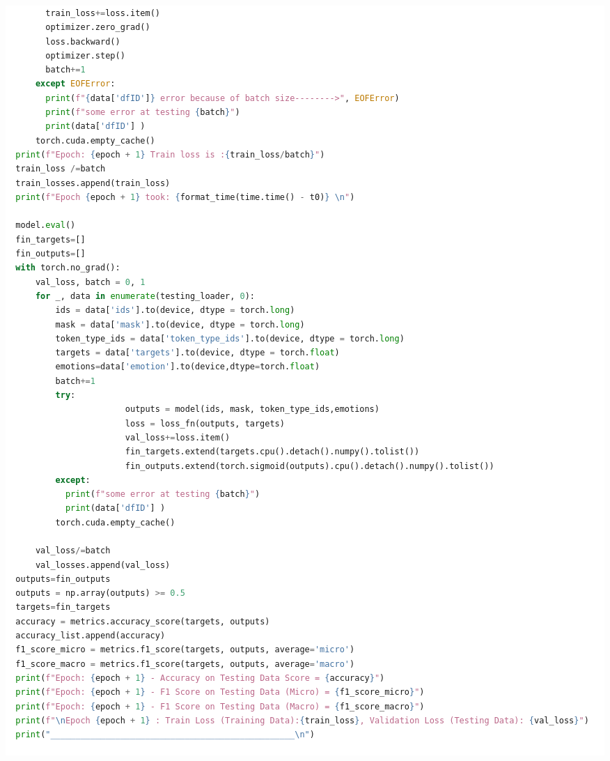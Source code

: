 ```python
        train_loss+=loss.item()
        optimizer.zero_grad()
        loss.backward()
        optimizer.step()
        batch+=1
      except EOFError:
        print(f"{data['dfID']} error because of batch size-------->", EOFError)
        print(f"some error at testing {batch}")
        print(data['dfID'] )
      torch.cuda.empty_cache()
  print(f"Epoch: {epoch + 1} Train loss is :{train_loss/batch}") 
  train_loss /=batch
  train_losses.append(train_loss)    
  print(f"Epoch {epoch + 1} took: {format_time(time.time() - t0)} \n")

  model.eval()
  fin_targets=[]
  fin_outputs=[]
  with torch.no_grad():
      val_loss, batch = 0, 1
      for _, data in enumerate(testing_loader, 0):
          ids = data['ids'].to(device, dtype = torch.long)
          mask = data['mask'].to(device, dtype = torch.long)
          token_type_ids = data['token_type_ids'].to(device, dtype = torch.long)
          targets = data['targets'].to(device, dtype = torch.float)
          emotions=data['emotion'].to(device,dtype=torch.float)
          batch+=1
          try:
                        outputs = model(ids, mask, token_type_ids,emotions)
                        loss = loss_fn(outputs, targets)
                        val_loss+=loss.item()
                        fin_targets.extend(targets.cpu().detach().numpy().tolist())
                        fin_outputs.extend(torch.sigmoid(outputs).cpu().detach().numpy().tolist())
          except:
            print(f"some error at testing {batch}")
            print(data['dfID'] )
          torch.cuda.empty_cache()

      val_loss/=batch
      val_losses.append(val_loss)
  outputs=fin_outputs
  outputs = np.array(outputs) >= 0.5
  targets=fin_targets
  accuracy = metrics.accuracy_score(targets, outputs)
  accuracy_list.append(accuracy)
  f1_score_micro = metrics.f1_score(targets, outputs, average='micro')
  f1_score_macro = metrics.f1_score(targets, outputs, average='macro')
  print(f"Epoch: {epoch + 1} - Accuracy on Testing Data Score = {accuracy}")
  print(f"Epoch: {epoch + 1} - F1 Score on Testing Data (Micro) = {f1_score_micro}")
  print(f"Epoch: {epoch + 1} - F1 Score on Testing Data (Macro) = {f1_score_macro}")
  print(f"\nEpoch {epoch + 1} : Train Loss (Training Data):{train_loss}, Validation Loss (Testing Data): {val_loss}")
  print("_________________________________________________\n")
  
```

